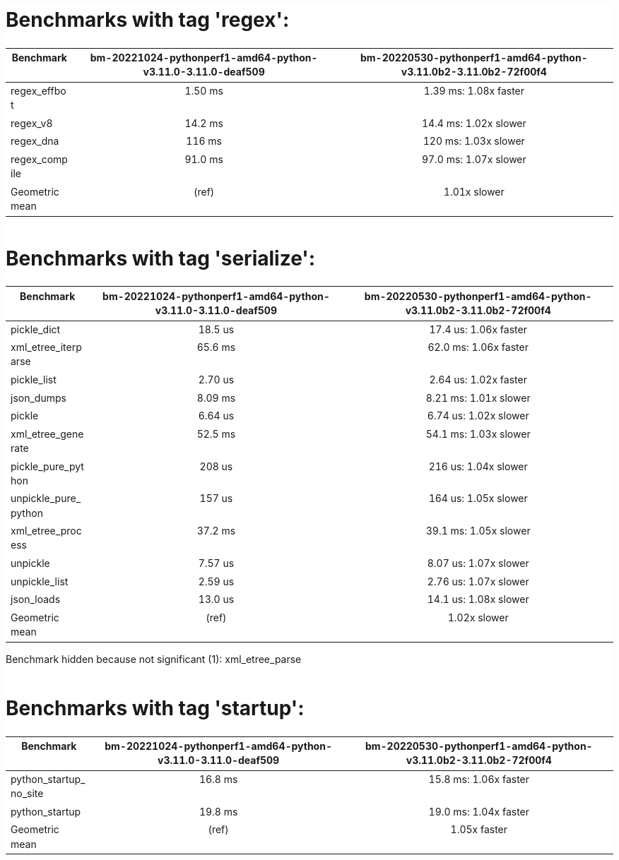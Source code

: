 Benchmarks with tag 'regex':
============================

| Benchmark      | bm-20221024-pythonperf1-amd64-python-v3.11.0-3.11.0-deaf509 | bm-20220530-pythonperf1-amd64-python-v3.11.0b2-3.11.0b2-72f00f4 |
|----------------|:-----------------------------------------------------------:|:---------------------------------------------------------------:|
| regex_effbot   | 1.50 ms                                                     | 1.39 ms: 1.08x faster                                           |
| regex_v8       | 14.2 ms                                                     | 14.4 ms: 1.02x slower                                           |
| regex_dna      | 116 ms                                                      | 120 ms: 1.03x slower                                            |
| regex_compile  | 91.0 ms                                                     | 97.0 ms: 1.07x slower                                           |
| Geometric mean | (ref)                                                       | 1.01x slower                                                    |

Benchmarks with tag 'serialize':
================================

| Benchmark            | bm-20221024-pythonperf1-amd64-python-v3.11.0-3.11.0-deaf509 | bm-20220530-pythonperf1-amd64-python-v3.11.0b2-3.11.0b2-72f00f4 |
|----------------------|:-----------------------------------------------------------:|:---------------------------------------------------------------:|
| pickle_dict          | 18.5 us                                                     | 17.4 us: 1.06x faster                                           |
| xml_etree_iterparse  | 65.6 ms                                                     | 62.0 ms: 1.06x faster                                           |
| pickle_list          | 2.70 us                                                     | 2.64 us: 1.02x faster                                           |
| json_dumps           | 8.09 ms                                                     | 8.21 ms: 1.01x slower                                           |
| pickle               | 6.64 us                                                     | 6.74 us: 1.02x slower                                           |
| xml_etree_generate   | 52.5 ms                                                     | 54.1 ms: 1.03x slower                                           |
| pickle_pure_python   | 208 us                                                      | 216 us: 1.04x slower                                            |
| unpickle_pure_python | 157 us                                                      | 164 us: 1.05x slower                                            |
| xml_etree_process    | 37.2 ms                                                     | 39.1 ms: 1.05x slower                                           |
| unpickle             | 7.57 us                                                     | 8.07 us: 1.07x slower                                           |
| unpickle_list        | 2.59 us                                                     | 2.76 us: 1.07x slower                                           |
| json_loads           | 13.0 us                                                     | 14.1 us: 1.08x slower                                           |
| Geometric mean       | (ref)                                                       | 1.02x slower                                                    |

Benchmark hidden because not significant (1): xml_etree_parse

Benchmarks with tag 'startup':
==============================

| Benchmark              | bm-20221024-pythonperf1-amd64-python-v3.11.0-3.11.0-deaf509 | bm-20220530-pythonperf1-amd64-python-v3.11.0b2-3.11.0b2-72f00f4 |
|------------------------|:-----------------------------------------------------------:|:---------------------------------------------------------------:|
| python_startup_no_site | 16.8 ms                                                     | 15.8 ms: 1.06x faster                                           |
| python_startup         | 19.8 ms                                                     | 19.0 ms: 1.04x faster                                           |
| Geometric mean         | (ref)                                                       | 1.05x faster                                                    |
